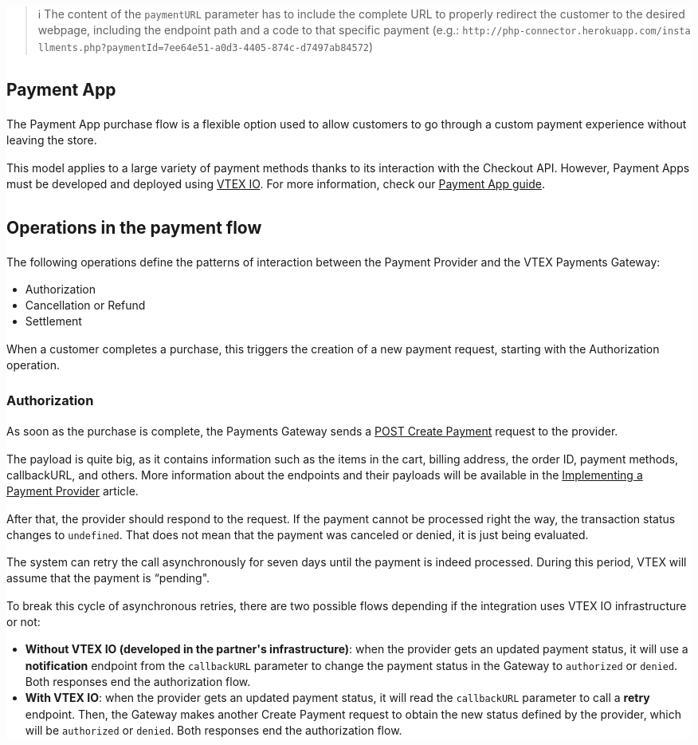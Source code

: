 > ℹ️ The content of the `paymentURL` parameter has to include the complete URL to properly redirect the customer to the desired webpage, including the endpoint path and a code to that specific payment (e.g.: `http://php-connector.herokuapp.com/installments.php?paymentId=7ee64e51-a0d3-4405-874c-d7497ab84572`)

## Payment App

The Payment App purchase flow is a flexible option used to allow customers to go through a custom payment experience without leaving the store.

This model applies to a large variety of payment methods thanks to its interaction with the Checkout API. However, Payment Apps must be developed and deployed using [VTEX IO](https://developers.vtex.com/docs/guides/vtex-io-documentation-what-is-vtex-io). For more information, check our [Payment App guide](https://developers.vtex.com/vtex-rest-api/docs/payments-integration-payment-app).

## Operations in the payment flow

The following operations define the patterns of interaction between the Payment Provider and the VTEX Payments Gateway:

- Authorization
- Cancellation or Refund
- Settlement

When a customer completes a purchase, this triggers the creation of a new payment request, starting with the Authorization operation.

### Authorization

As soon as the purchase is complete, the Payments Gateway sends a [POST Create Payment](https://developers.vtex.com/vtex-rest-api/reference/createpayment) request to the provider.

The payload is quite big, as it contains information such as the items in the cart, billing address, the order ID, payment methods, callbackURL, and others. More information about the endpoints and their payloads will be available in the [Implementing a Payment Provider](https://developers.vtex.com/docs/guides/payments-integration-implementing-a-payment-provider) article.

After that, the provider should respond to the request. If the payment cannot be processed right the way, the transaction status changes to `undefined`. That does not mean that the payment was canceled or denied, it is just being evaluated.

The system can retry the call asynchronously for seven days until the payment is indeed processed. During this period, VTEX will assume that the payment is “pending".

To break this cycle of asynchronous retries, there are two possible flows depending if the integration uses VTEX IO infrastructure or not:

- **Without VTEX IO (developed in the partner's infrastructure)**: when the provider gets an updated payment status, it will use a **notification** endpoint from the `callbackURL` parameter to change the payment status in the Gateway to `authorized` or `denied`. Both responses end the authorization flow.
- **With VTEX IO**: when the provider gets an updated payment status, it will read the `callbackURL` parameter to call a **retry** endpoint. Then, the Gateway makes another Create Payment request to obtain the new status defined by the provider, which will be `authorized` or `denied`. Both responses end the authorization flow.
